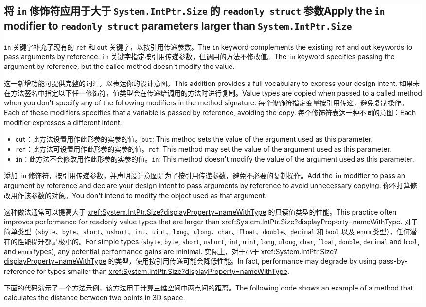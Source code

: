 ## <a name="apply-the-in-modifier-to-readonly-struct-parameters-larger-than-systemintptrsize"></a><span data-ttu-id="1dbf9-185">将 `in` 修饰符应用于大于 `System.IntPtr.Size` 的 `readonly struct` 参数</span><span class="sxs-lookup"><span data-stu-id="1dbf9-185">Apply the `in` modifier to `readonly struct` parameters larger than `System.IntPtr.Size`</span></span>

<span data-ttu-id="1dbf9-186">`in` 关键字补充了现有的 `ref` 和 `out` 关键字，以按引用传递参数。</span><span class="sxs-lookup"><span data-stu-id="1dbf9-186">The `in` keyword complements the existing `ref` and `out` keywords to pass arguments by reference.</span></span> <span data-ttu-id="1dbf9-187">`in` 关键字指定按引用传递参数，但调用的方法不修改值。</span><span class="sxs-lookup"><span data-stu-id="1dbf9-187">The `in` keyword specifies passing the argument by reference, but the called method doesn't modify the value.</span></span>

<span data-ttu-id="1dbf9-188">这一新增功能可提供完整的词汇，以表达你的设计意图。</span><span class="sxs-lookup"><span data-stu-id="1dbf9-188">This addition provides a full vocabulary to express your design intent.</span></span>
<span data-ttu-id="1dbf9-189">如果未在方法签名中指定以下任一修饰符，值类型会在传递给调用的方法时进行复制。</span><span class="sxs-lookup"><span data-stu-id="1dbf9-189">Value types are copied when passed to a called method when you don't specify any of the following modifiers in the method signature.</span></span> <span data-ttu-id="1dbf9-190">每个修饰符指定变量按引用传递，避免复制操作。</span><span class="sxs-lookup"><span data-stu-id="1dbf9-190">Each of these modifiers specifies that a variable is passed by reference, avoiding the copy.</span></span> <span data-ttu-id="1dbf9-191">每个修饰符表达一种不同的意图：</span><span class="sxs-lookup"><span data-stu-id="1dbf9-191">Each modifier expresses a different intent:</span></span>

- <span data-ttu-id="1dbf9-192">`out`：此方法设置用作此形参的实参的值。</span><span class="sxs-lookup"><span data-stu-id="1dbf9-192">`out`: This method sets the value of the argument used as this parameter.</span></span>
- <span data-ttu-id="1dbf9-193">`ref`：此方法可设置用作此形参的实参的值。</span><span class="sxs-lookup"><span data-stu-id="1dbf9-193">`ref`: This method may set the value of the argument used as this parameter.</span></span>
- <span data-ttu-id="1dbf9-194">`in`：此方法不会修改用作此形参的实参的值。</span><span class="sxs-lookup"><span data-stu-id="1dbf9-194">`in`: This method doesn't modify the value of the argument used as this parameter.</span></span>

<span data-ttu-id="1dbf9-195">添加 `in` 修饰符，按引用传递参数，并声明设计意图是为了按引用传递参数，避免不必要的复制操作。</span><span class="sxs-lookup"><span data-stu-id="1dbf9-195">Add the `in` modifier to pass an argument by reference and declare your design intent to pass arguments by reference to avoid unnecessary copying.</span></span> <span data-ttu-id="1dbf9-196">你不打算修改用作该参数的对象。</span><span class="sxs-lookup"><span data-stu-id="1dbf9-196">You don't intend to modify the object used as that argument.</span></span>

<span data-ttu-id="1dbf9-197">这种做法通常可以提高大于 <xref:System.IntPtr.Size?displayProperty=nameWithType> 的只读值类型的性能。</span><span class="sxs-lookup"><span data-stu-id="1dbf9-197">This practice often improves performance for readonly value types that are larger than <xref:System.IntPtr.Size?displayProperty=nameWithType>.</span></span> <span data-ttu-id="1dbf9-198">对于简单类型（`sbyte`、`byte`、`short`、`ushort`、`int`、`uint`、`long`、`ulong`、`char`、`float`、`double`、`decimal` 和 `bool` 以及 `enum` 类型），任何潜在的性能提升都是极小的。</span><span class="sxs-lookup"><span data-stu-id="1dbf9-198">For simple types (`sbyte`, `byte`, `short`, `ushort`, `int`, `uint`, `long`, `ulong`, `char`, `float`, `double`, `decimal` and `bool`, and `enum` types), any potential performance gains are minimal.</span></span> <span data-ttu-id="1dbf9-199">实际上，对于小于 <xref:System.IntPtr.Size?displayProperty=nameWithType> 的类型，使用按引用传递可能会降低性能。</span><span class="sxs-lookup"><span data-stu-id="1dbf9-199">In fact, performance may degrade by using pass-by-reference for types smaller than <xref:System.IntPtr.Size?displayProperty=nameWithType>.</span></span>

<span data-ttu-id="1dbf9-200">下面的代码演示了一个方法示例，该方法用于计算三维空间中两点间的距离。</span><span class="sxs-lookup"><span data-stu-id="1dbf9-200">The following code shows an example of a method that calculates the distance between two points in 3D space.</span></span>
